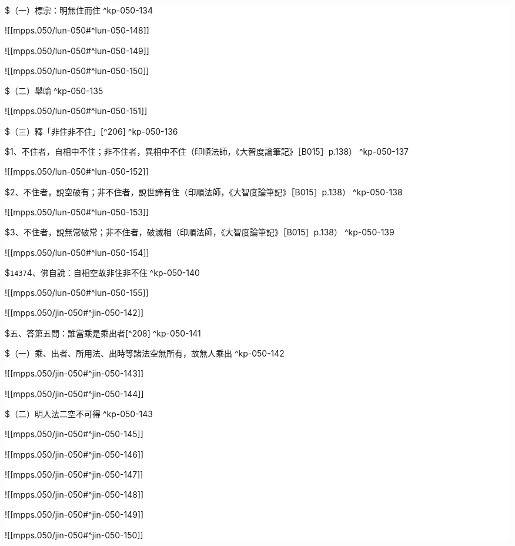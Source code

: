  $（一）標宗：明無住而住 ^kp-050-134

![[mpps.050/lun-050#^lun-050-148]]

![[mpps.050/lun-050#^lun-050-149]]

![[mpps.050/lun-050#^lun-050-150]]

 $（二）舉喻 ^kp-050-135

![[mpps.050/lun-050#^lun-050-151]]

 $（三）釋「非住非不住」[^206] ^kp-050-136

 $1、不住者，自相中不住；非不住者，異相中不住（印順法師，《大智度論筆記》［B015］p.138） ^kp-050-137

![[mpps.050/lun-050#^lun-050-152]]

 $2、不住者，說空破有；非不住者，說世諦有住（印順法師，《大智度論筆記》［B015］p.138） ^kp-050-138

![[mpps.050/lun-050#^lun-050-153]]

 $3、不住者，說無常破常；非不住者，破滅相（印順法師，《大智度論筆記》［B015］p.138） ^kp-050-139

![[mpps.050/lun-050#^lun-050-154]]

 $`1437`4、佛自說：自相空故非住非不住 ^kp-050-140

![[mpps.050/lun-050#^lun-050-155]]

![[mpps.050/jin-050#^jin-050-142]]

 $五、答第五問：誰當乘是乘出者[^208] ^kp-050-141

 $（一）乘、出者、所用法、出時等諸法空無所有，故無人乘出 ^kp-050-142

![[mpps.050/jin-050#^jin-050-143]]

![[mpps.050/jin-050#^jin-050-144]]

 $（二）明人法二空不可得 ^kp-050-143

![[mpps.050/jin-050#^jin-050-145]]

![[mpps.050/jin-050#^jin-050-146]]

![[mpps.050/jin-050#^jin-050-147]]

![[mpps.050/jin-050#^jin-050-148]]

![[mpps.050/jin-050#^jin-050-149]]

![[mpps.050/jin-050#^jin-050-150]]
